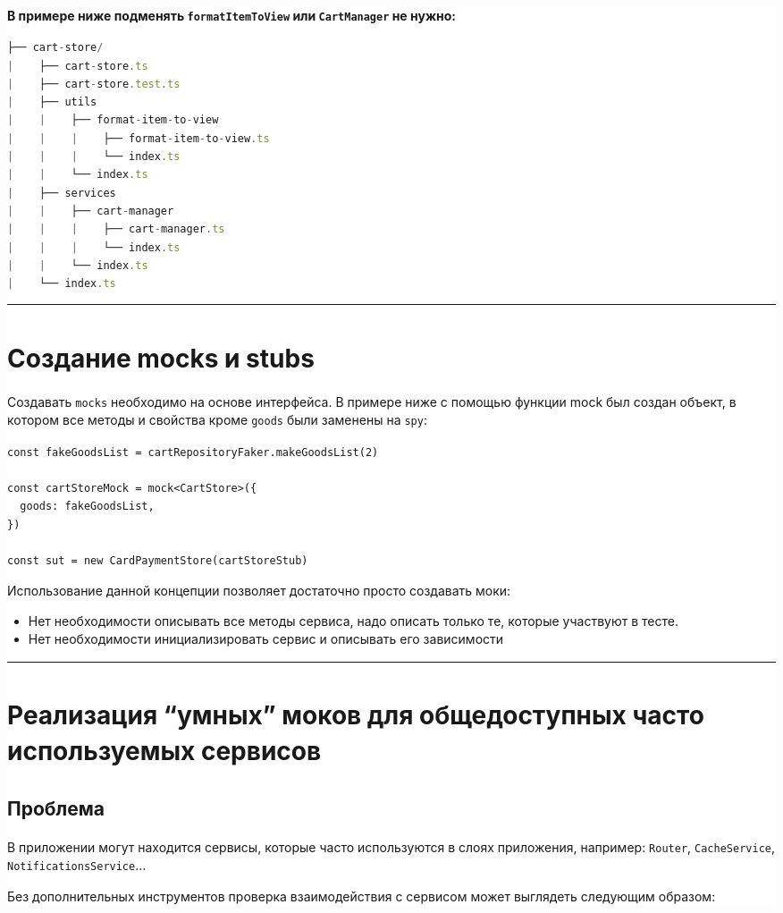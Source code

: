 **В примере ниже подменять `formatItemToView` или `CartManager` не нужно:**

```jsx
├── cart-store/
|    ├── cart-store.ts
|    ├── cart-store.test.ts
|    ├── utils
|    |    ├── format-item-to-view
|    |    |    ├── format-item-to-view.ts
|    |    |    └── index.ts
|    |    └── index.ts
|    ├── services
|    |    ├── cart-manager
|    |    |    ├── cart-manager.ts
|    |    |    └── index.ts
|    |    └── index.ts
|    └── index.ts
```

---

# Создание mocks и stubs

Создавать `mocks` необходимо на основе интерфейса. В примере ниже с помощью функции mock был создан объект,  в котором все методы и свойства кроме `goods` были заменены на `spy`:

```tsx
const fakeGoodsList = cartRepositoryFaker.makeGoodsList(2)

const cartStoreMock = mock<CartStore>({
  goods: fakeGoodsList,
})

const sut = new CardPaymentStore(cartStoreStub)
```

Использование данной концепции позволяет достаточно просто создавать моки:

- Нет необходимости описывать все методы сервиса, надо описать только те, которые участвуют в тесте.
- Нет необходимости инициализировать сервис и описывать его зависимости

---

# Реализация “умных” моков для общедоступных часто используемых сервисов

## Проблема

В приложении могут находится сервисы, которые часто используются в слоях приложения, например: `Router`, `CacheService`, `NotificationsService`…

Без дополнительных инструментов проверка взаимодействия с сервисом может выглядеть следующим образом:
